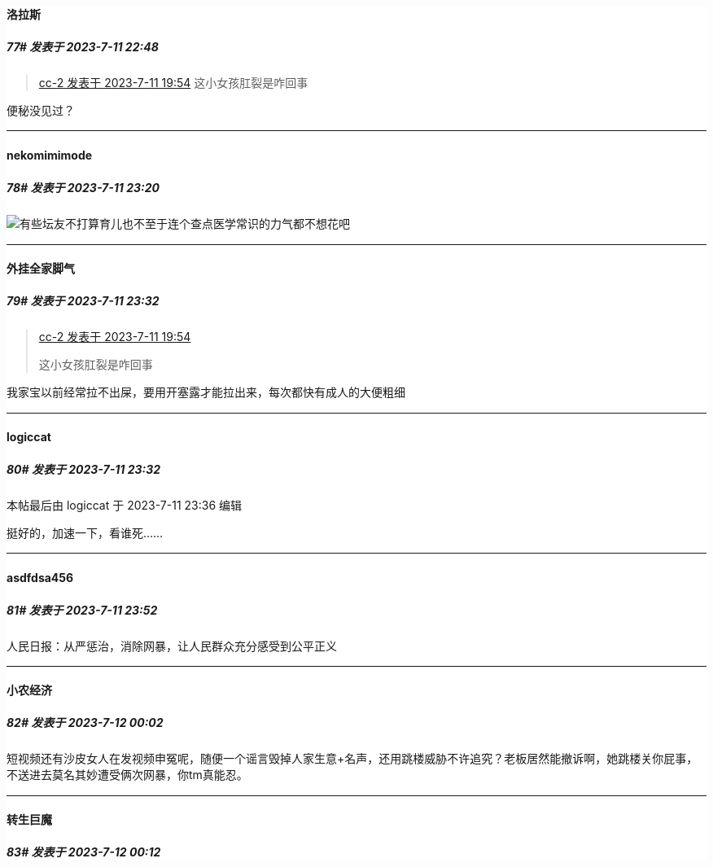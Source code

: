 ####  洛拉斯  
##### 77#       发表于 2023-7-11 22:48

<blockquote><a href="httphttps://bbs.saraba1st.com/2b/forum.php?mod=redirect&amp;goto=findpost&amp;pid=61631035&amp;ptid=2143999" target="_blank">cc-2 发表于 2023-7-11 19:54</a>
这小女孩肛裂是咋回事</blockquote>
便秘没见过？

*****

####  nekomimimode  
##### 78#       发表于 2023-7-11 23:20

<img src="https://static.saraba1st.com/image/smiley/face2017/067.png" referrerpolicy="no-referrer">有些坛友不打算育儿也不至于连个查点医学常识的力气都不想花吧

*****

####  外挂全家脚气  
##### 79#       发表于 2023-7-11 23:32

<blockquote><a href="httphttps://bbs.saraba1st.com/2b/forum.php?mod=redirect&amp;goto=findpost&amp;pid=61631035&amp;ptid=2143999" target="_blank">cc-2 发表于 2023-7-11 19:54</a>

这小女孩肛裂是咋回事</blockquote>
我家宝以前经常拉不出屎，要用开塞露才能拉出来，每次都快有成人的大便粗细

*****

####  logiccat  
##### 80#       发表于 2023-7-11 23:32

 本帖最后由 logiccat 于 2023-7-11 23:36 编辑 

挺好的，加速一下，看谁死……


*****

####  asdfdsa456  
##### 81#       发表于 2023-7-11 23:52

人民日报：从严惩治，消除网暴，让人民群众充分感受到公平正义

*****

####  小农经济  
##### 82#       发表于 2023-7-12 00:02

短视频还有沙皮女人在发视频申冤呢，随便一个谣言毁掉人家生意+名声，还用跳楼威胁不许追究？老板居然能撤诉啊，她跳楼关你屁事，不送进去莫名其妙遭受俩次网暴，你tm真能忍。

*****

####  转生巨魔  
##### 83#       发表于 2023-7-12 00:12
